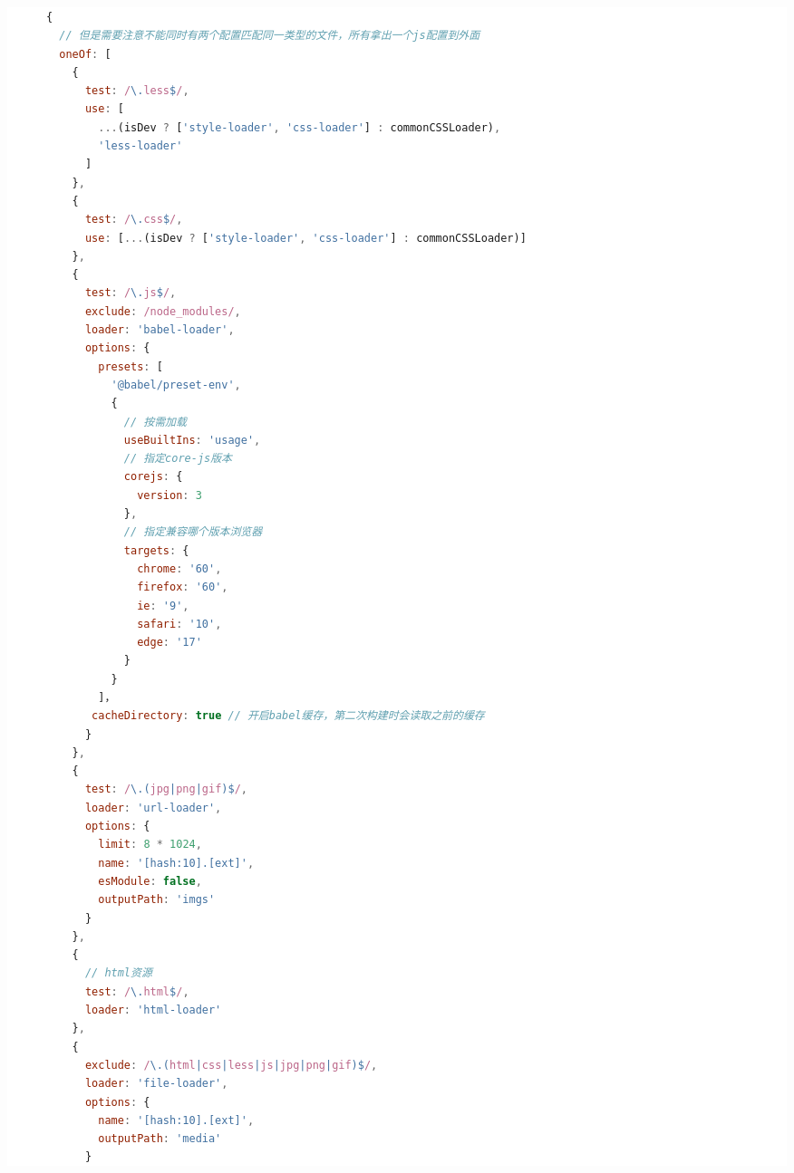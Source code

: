 ```js
      {
        // 但是需要注意不能同时有两个配置匹配同一类型的文件，所有拿出一个js配置到外面
        oneOf: [
          {
            test: /\.less$/,
            use: [
              ...(isDev ? ['style-loader', 'css-loader'] : commonCSSLoader),
              'less-loader'
            ]
          },
          {
            test: /\.css$/,
            use: [...(isDev ? ['style-loader', 'css-loader'] : commonCSSLoader)]
          },
          {
            test: /\.js$/,
            exclude: /node_modules/,
            loader: 'babel-loader',
            options: {
              presets: [
                '@babel/preset-env',
                {
                  // 按需加载
                  useBuiltIns: 'usage',
                  // 指定core-js版本
                  corejs: {
                    version: 3
                  },
                  // 指定兼容哪个版本浏览器
                  targets: {
                    chrome: '60',
                    firefox: '60',
                    ie: '9',
                    safari: '10',
                    edge: '17'
                  }
                }
              ]，
             cacheDirectory: true // 开启babel缓存，第二次构建时会读取之前的缓存
            }
          },
          {
            test: /\.(jpg|png|gif)$/,
            loader: 'url-loader',
            options: {
              limit: 8 * 1024,
              name: '[hash:10].[ext]',
              esModule: false,
              outputPath: 'imgs'
            }
          },
          {
            // html资源
            test: /\.html$/,
            loader: 'html-loader'
          },
          {
            exclude: /\.(html|css|less|js|jpg|png|gif)$/,
            loader: 'file-loader',
            options: {
              name: '[hash:10].[ext]',
              outputPath: 'media'
            }
```